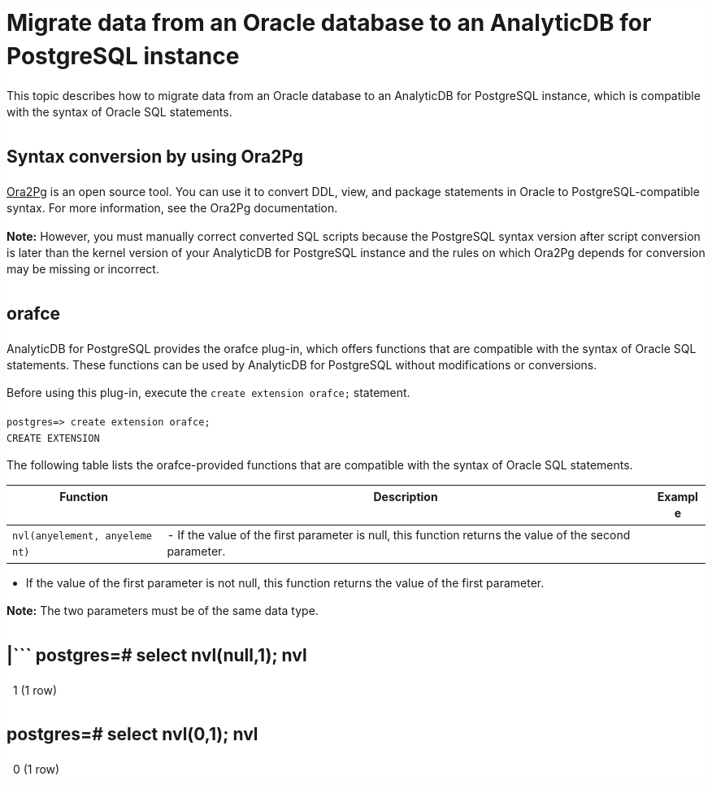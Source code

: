 # Migrate data from an Oracle database to an AnalyticDB for PostgreSQL instance

This topic describes how to migrate data from an Oracle database to an AnalyticDB for PostgreSQL instance, which is compatible with the syntax of Oracle SQL statements.

## Syntax conversion by using Ora2Pg

[Ora2Pg](https://github.com/darold/ora2pg) is an open source tool. You can use it to convert DDL, view, and package statements in Oracle to PostgreSQL-compatible syntax. For more information, see the Ora2Pg documentation.

**Note:** However, you must manually correct converted SQL scripts because the PostgreSQL syntax version after script conversion is later than the kernel version of your AnalyticDB for PostgreSQL instance and the rules on which Ora2Pg depends for conversion may be missing or incorrect.

## orafce

AnalyticDB for PostgreSQL provides the orafce plug-in, which offers functions that are compatible with the syntax of Oracle SQL statements. These functions can be used by AnalyticDB for PostgreSQL without modifications or conversions.

Before using this plug-in, execute the `create extension orafce;` statement.

```
postgres=> create extension orafce;
CREATE EXTENSION
```

The following table lists the orafce-provided functions that are compatible with the syntax of Oracle SQL statements.

|Function|Description|Example|
|--------|-----------|-------|
|`nvl(anyelement, anyelement)`|-   If the value of the first parameter is null, this function returns the value of the second parameter.
-   If the value of the first parameter is not null, this function returns the value of the first parameter.

**Note:** The two parameters must be of the same data type.

|```
postgres=# select nvl(null,1);
nvl
-----
  1
(1 row)

postgres=# select nvl(0,1);
nvl
-----
  0
(1 row)
